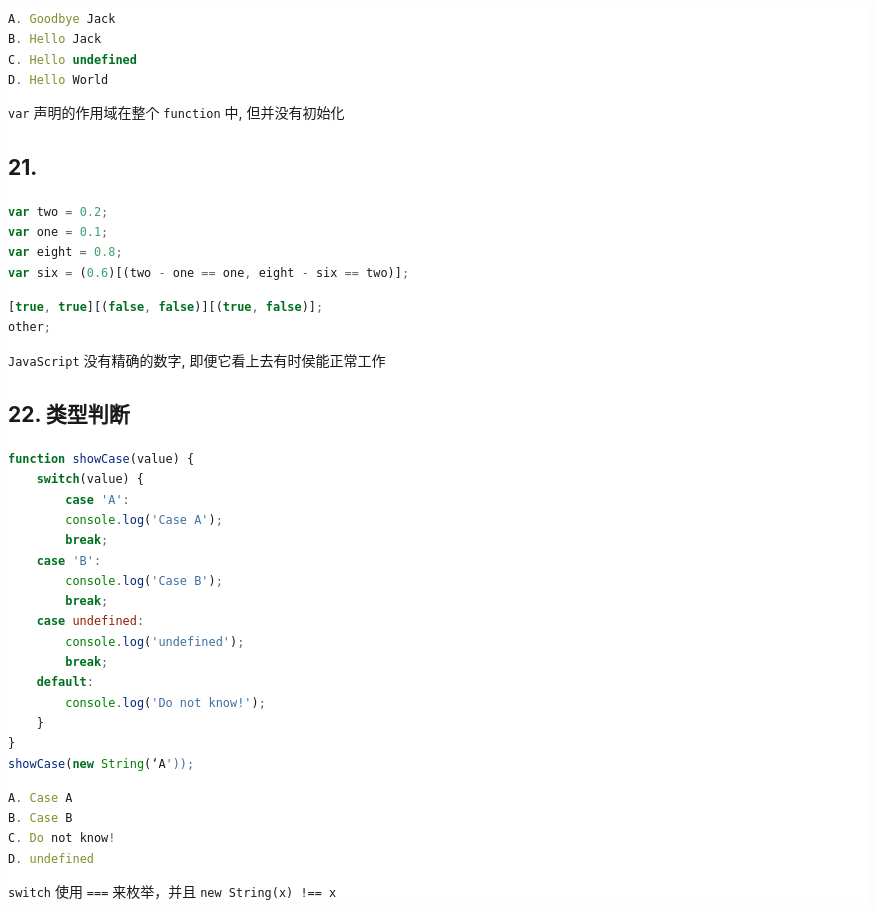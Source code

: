 ```javascript
A. Goodbye Jack
B. Hello Jack
C. Hello undefined
D. Hello World
```

`var` 声明的作用域在整个 `function` 中, 但并没有初始化

## 21.

```javascript
var two = 0.2;
var one = 0.1;
var eight = 0.8;
var six = (0.6)[(two - one == one, eight - six == two)];
```

```javascript
[true, true][(false, false)][(true, false)];
other;
```

`JavaScript` 没有精确的数字, 即便它看上去有时侯能正常工作

## 22. 类型判断

```javascript
function showCase(value) {
	switch(value) {
		case 'A':
		console.log('Case A');
		break;
	case 'B':
		console.log('Case B');
		break;
	case undefined:
		console.log('undefined');
		break;
	default:
		console.log('Do not know!');
	}
}
showCase(new String(‘A'));
```

```javascript
A. Case A
B. Case B
C. Do not know!
D. undefined
```

`switch` 使用 `===` 来枚举，并且 `new String(x) !== x`
